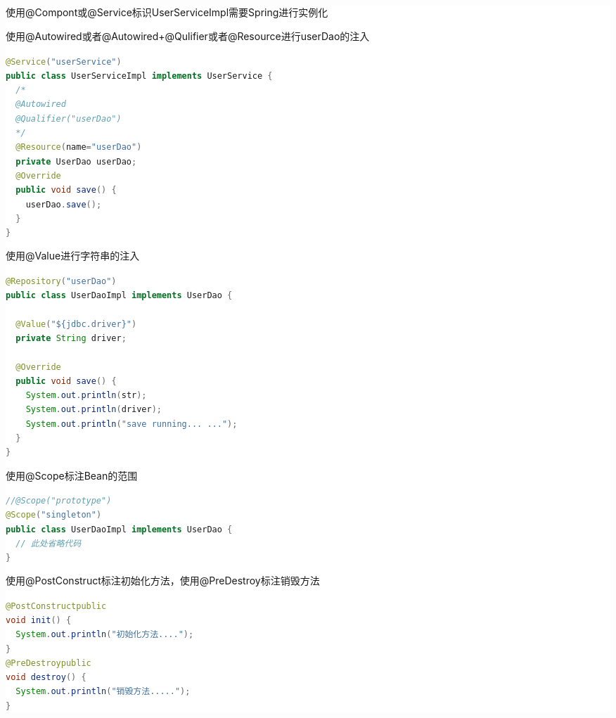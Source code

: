 使用@Compont或@Service标识UserServiceImpl需要Spring进行实例化

使用@Autowired或者@Autowired+@Qulifier或者@Resource进行userDao的注入

```java
@Service("userService")
public class UserServiceImpl implements UserService {    
  /*
  @Autowired    
  @Qualifier("userDao")
  */    
  @Resource(name="userDao")    
  private UserDao userDao;    
  @Override    
  public void save() {          	  
    userDao.save();    
  }
}
```

使用@Value进行字符串的注入

```java
@Repository("userDao")
public class UserDaoImpl implements UserDao {    

  @Value("${jdbc.driver}")    
  private String driver; 
  
  @Override    
  public void save() {        
    System.out.println(str);        
    System.out.println(driver);        
    System.out.println("save running... ...");    
  }
}
```

使用@Scope标注Bean的范围

```java
//@Scope("prototype")
@Scope("singleton")
public class UserDaoImpl implements UserDao {
  // 此处省略代码
}
```

使用@PostConstruct标注初始化方法，使用@PreDestroy标注销毁方法

```java
@PostConstructpublic 
void init() {	
  System.out.println("初始化方法....");
}
@PreDestroypublic 
void destroy() {	
  System.out.println("销毁方法.....");
}
```
